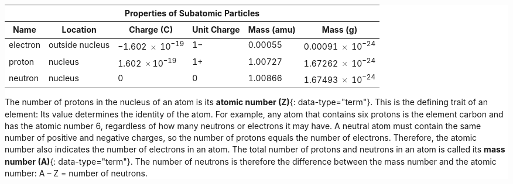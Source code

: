 <table summary="This table gives the name, location, charge in C, unit charge, mass in A M U and mass in grams for electrons, protons and neutrons. Electrons are located outside of the nucleus, have a charge of negative 1.602 times 10 to the negative nineteenth power, a unit charge of negative 1, and a mass of 0.00055 A M U or 0.00091 times 10 to the negative twenty-fourth power grams. Protons are located within the nucleus, have a charge of 1.602 times 10 to the negative nineteenth power, have a unit charge of positive 1, and have a mass of 1.0073 A M U or 1.6726 times 10 to the negative twenty-fourth power grams. Neutrons are located within the nucleus, have a charge of 0, have a unit charge of 0, and have a mass of 1.0087 A M U or 1.6749 times 10 to the negative twenty-fourth power grams." class="span-all"><thead>
<tr>
<th colspan="6" data-align="center">Properties of Subatomic Particles</th>
</tr>
<tr valign="top">
<th data-align="center">Name</th><th data-align="center">Location</th><th data-align="center">Charge (C)</th><th data-align="center">Unit Charge</th><th data-align="center">Mass (amu)</th><th data-align="center">Mass (g)</th>
</tr>
</thead><tbody>
<tr valign="top">
<td data-align="center">electron</td>
<td data-align="center">outside nucleus</td>
<td data-align="center">−1.602 <math xmlns="http://www.w3.org/1998/Math/MathML"><mrow><mo>×</mo></mrow></math> 10<sup>−19</sup></td>
<td data-align="center">1−</td>
<td data-align="center">0.00055</td>
<td data-align="center">0.00091 <math xmlns="http://www.w3.org/1998/Math/MathML"><mrow><mo>×</mo></mrow></math> 10<sup>−24</sup></td>
</tr>
<tr valign="top">
<td data-align="center">proton</td>
<td data-align="center">nucleus</td>
<td data-align="center">1.602 <math xmlns="http://www.w3.org/1998/Math/MathML"><mrow><mo>×</mo></mrow></math>10<sup>−19</sup></td>
<td data-align="center">1+</td>
<td data-align="center">1.00727</td>
<td data-align="center">1.67262 <math xmlns="http://www.w3.org/1998/Math/MathML"><mrow><mo>×</mo></mrow></math> 10<sup>−24</sup></td>
</tr>
<tr valign="top">
<td data-align="center">neutron</td>
<td data-align="center">nucleus</td>
<td data-align="center">0</td>
<td data-align="center">0</td>
<td data-align="center">1.00866</td>
<td data-align="center">1.67493 <math xmlns="http://www.w3.org/1998/Math/MathML"><mrow><mo>×</mo></mrow></math> 10<sup>−24</sup></td>
</tr>
</tbody></table>

The number of protons in the nucleus of an atom is its **atomic number (Z)**{: data-type="term"}. This is the defining trait of an element: Its value determines the identity of the atom. For example, any atom that contains six protons is the element carbon and has the atomic number 6, regardless of how many neutrons or electrons it may have. A neutral atom must contain the same number of positive and negative charges, so the number of protons equals the number of electrons. Therefore, the atomic number also indicates the number of electrons in an atom. The total number of protons and neutrons in an atom is called its **mass number (A)**{: data-type="term"}. The number of neutrons is therefore the difference between the mass number and the atomic number: A – Z = number of neutrons.
